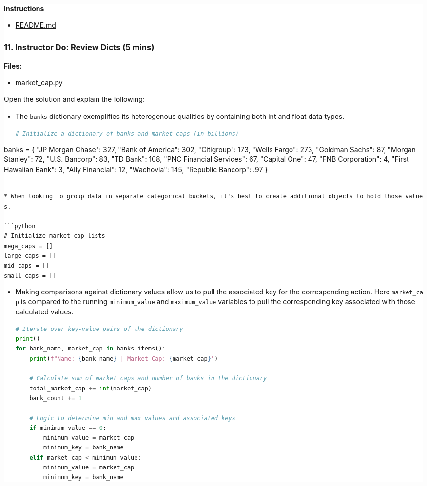 **Instructions**

* [README.md](Activities/06-Stu_Dictionaries/README.md)

### 11. Instructor Do: Review Dicts (5 mins)

**Files:**

* [market_cap.py](Activities/06-Stu_Dictionaries/Solved/Core/market_cap_core.py)

Open the solution and explain the following:

* The `banks` dictionary exemplifies its heterogenous qualities by containing both int and float data types.

  ```python
  # Initialize a dictionary of banks and market caps (in billions)
banks = {
    "JP Morgan Chase": 327,
    "Bank of America": 302,
    "Citigroup": 173,
    "Wells Fargo": 273,
    "Goldman Sachs": 87,
    "Morgan Stanley": 72,
    "U.S. Bancorp": 83,
    "TD Bank": 108,
    "PNC Financial Services": 67,
    "Capital One": 47,
    "FNB Corporation": 4,
    "First Hawaiian Bank": 3,
    "Ally Financial": 12,
    "Wachovia": 145,
    "Republic Bancorp": .97
}
  ```

* When looking to group data in separate categorical buckets, it's best to create additional objects to hold those values.

  ```python
  # Initialize market cap lists
mega_caps = []
large_caps = []
mid_caps = []
small_caps = []
  ```

* Making comparisons against dictionary values allow us to pull the associated key for the corresponding action. Here `market_cap` is compared to the running `minimum_value` and `maximum_value` variables to pull the corresponding key associated with those calculated values.

  ```python
  # Iterate over key-value pairs of the dictionary
  print()
  for bank_name, market_cap in banks.items():
      print(f"Name: {bank_name} | Market Cap: {market_cap}")

      # Calculate sum of market caps and number of banks in the dictionary
      total_market_cap += int(market_cap)
      bank_count += 1

      # Logic to determine min and max values and associated keys
      if minimum_value == 0:
          minimum_value = market_cap
          minimum_key = bank_name
      elif market_cap < minimum_value:
          minimum_value = market_cap
          minimum_key = bank_name

  ```